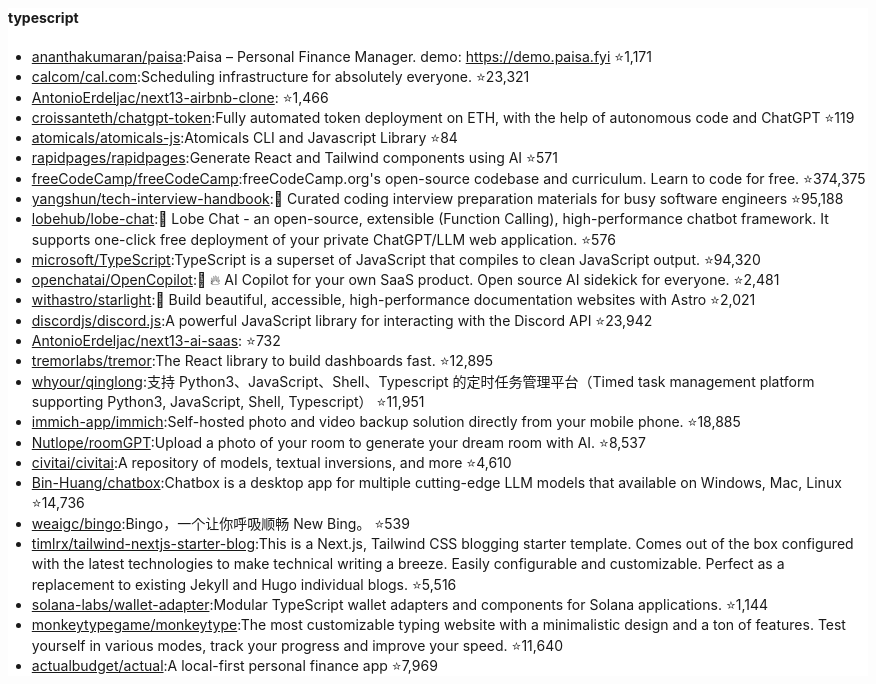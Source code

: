 #### typescript
* [ananthakumaran/paisa](https://github.com/ananthakumaran/paisa):Paisa – Personal Finance Manager. demo: https://demo.paisa.fyi ⭐1,171
* [calcom/cal.com](https://github.com/calcom/cal.com):Scheduling infrastructure for absolutely everyone. ⭐23,321
* [AntonioErdeljac/next13-airbnb-clone](https://github.com/AntonioErdeljac/next13-airbnb-clone): ⭐1,466
* [croissanteth/chatgpt-token](https://github.com/croissanteth/chatgpt-token):Fully automated token deployment on ETH, with the help of autonomous code and ChatGPT ⭐119
* [atomicals/atomicals-js](https://github.com/atomicals/atomicals-js):Atomicals CLI and Javascript Library ⭐84
* [rapidpages/rapidpages](https://github.com/rapidpages/rapidpages):Generate React and Tailwind components using AI ⭐571
* [freeCodeCamp/freeCodeCamp](https://github.com/freeCodeCamp/freeCodeCamp):freeCodeCamp.org's open-source codebase and curriculum. Learn to code for free. ⭐374,375
* [yangshun/tech-interview-handbook](https://github.com/yangshun/tech-interview-handbook):💯 Curated coding interview preparation materials for busy software engineers ⭐95,188
* [lobehub/lobe-chat](https://github.com/lobehub/lobe-chat):🤖 Lobe Chat - an open-source, extensible (Function Calling), high-performance chatbot framework. It supports one-click free deployment of your private ChatGPT/LLM web application. ⭐576
* [microsoft/TypeScript](https://github.com/microsoft/TypeScript):TypeScript is a superset of JavaScript that compiles to clean JavaScript output. ⭐94,320
* [openchatai/OpenCopilot](https://github.com/openchatai/OpenCopilot):🤖 🔥 AI Copilot for your own SaaS product. Open source AI sidekick for everyone. ⭐2,481
* [withastro/starlight](https://github.com/withastro/starlight):🌟 Build beautiful, accessible, high-performance documentation websites with Astro ⭐2,021
* [discordjs/discord.js](https://github.com/discordjs/discord.js):A powerful JavaScript library for interacting with the Discord API ⭐23,942
* [AntonioErdeljac/next13-ai-saas](https://github.com/AntonioErdeljac/next13-ai-saas): ⭐732
* [tremorlabs/tremor](https://github.com/tremorlabs/tremor):The React library to build dashboards fast. ⭐12,895
* [whyour/qinglong](https://github.com/whyour/qinglong):支持 Python3、JavaScript、Shell、Typescript 的定时任务管理平台（Timed task management platform supporting Python3, JavaScript, Shell, Typescript） ⭐11,951
* [immich-app/immich](https://github.com/immich-app/immich):Self-hosted photo and video backup solution directly from your mobile phone. ⭐18,885
* [Nutlope/roomGPT](https://github.com/Nutlope/roomGPT):Upload a photo of your room to generate your dream room with AI. ⭐8,537
* [civitai/civitai](https://github.com/civitai/civitai):A repository of models, textual inversions, and more ⭐4,610
* [Bin-Huang/chatbox](https://github.com/Bin-Huang/chatbox):Chatbox is a desktop app for multiple cutting-edge LLM models that available on Windows, Mac, Linux ⭐14,736
* [weaigc/bingo](https://github.com/weaigc/bingo):Bingo，一个让你呼吸顺畅 New Bing。 ⭐539
* [timlrx/tailwind-nextjs-starter-blog](https://github.com/timlrx/tailwind-nextjs-starter-blog):This is a Next.js, Tailwind CSS blogging starter template. Comes out of the box configured with the latest technologies to make technical writing a breeze. Easily configurable and customizable. Perfect as a replacement to existing Jekyll and Hugo individual blogs. ⭐5,516
* [solana-labs/wallet-adapter](https://github.com/solana-labs/wallet-adapter):Modular TypeScript wallet adapters and components for Solana applications. ⭐1,144
* [monkeytypegame/monkeytype](https://github.com/monkeytypegame/monkeytype):The most customizable typing website with a minimalistic design and a ton of features. Test yourself in various modes, track your progress and improve your speed. ⭐11,640
* [actualbudget/actual](https://github.com/actualbudget/actual):A local-first personal finance app ⭐7,969

